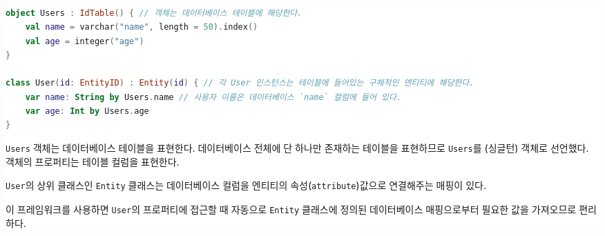 ```kotlin
object Users : IdTable() { // 객체는 데이터베이스 테이블에 해당한다.
    val name = varchar("name", length = 50).index()
    val age = integer("age")
}

class User(id: EntityID) : Entity(id) { // 각 User 인스턴스는 테이블에 들어있는 구체적인 엔티티에 해당한다.
    var name: String by Users.name // 사용자 이름은 데이터베이스 `name` 컬럼에 들어 있다.
    var age: Int by Users.age
}
```

`Users` 객체는 데이터베이스 테이블을 표현한다. 데이터베이스 전체에 단 하나만 존재하는 테이블을 표현하므로 `Users`를 (싱글턴) 객체로 선언했다.
객체의 프로퍼티는 테이블 컬럼을 표현한다.

`User`의 상위 클래스인 `Entity` 클래스는 데이터베이스 컬럼을 엔티티의 속성(`attribute`)값으로 연결해주는 매핑이 있다.

이 프레임워크를 사용하면 `User`의 프로퍼티에 접근할 때 자동으로 `Entity` 클래스에 정의된 데이터베이스 매핑으로부터 필요한 값을 가져오므로 편리하다.
